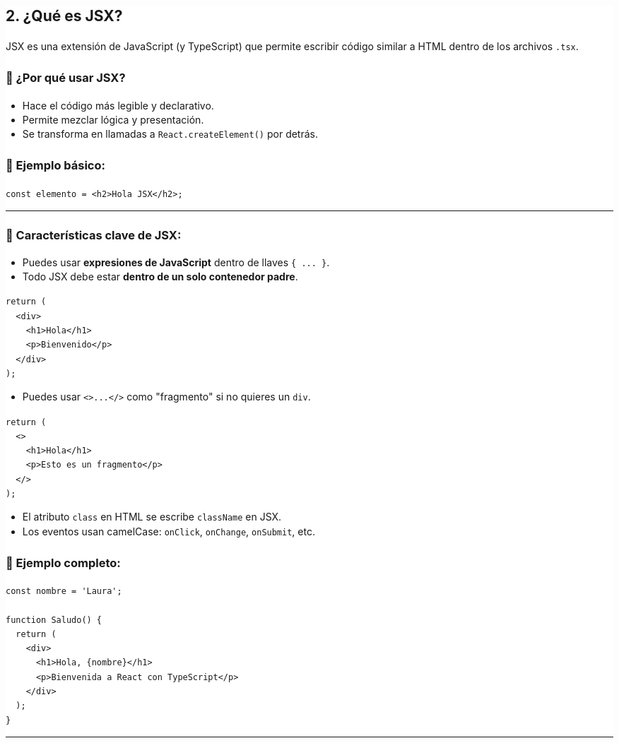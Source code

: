 ## 2. ¿Qué es JSX?

JSX es una extensión de JavaScript (y TypeScript) que permite escribir código similar a HTML dentro de los archivos `.tsx`.

### 🧠 ¿Por qué usar JSX?

* Hace el código más legible y declarativo.
* Permite mezclar lógica y presentación.
* Se transforma en llamadas a `React.createElement()` por detrás.

### 🔧 Ejemplo básico:

```tsx
const elemento = <h2>Hola JSX</h2>;
```

---

### 📌 Características clave de JSX:

* Puedes usar **expresiones de JavaScript** dentro de llaves `{ ... }`.
* Todo JSX debe estar **dentro de un solo contenedor padre**.

```tsx
return (
  <div>
    <h1>Hola</h1>
    <p>Bienvenido</p>
  </div>
);
```

* Puedes usar `<>...</>` como "fragmento" si no quieres un `div`.

```tsx
return (
  <>
    <h1>Hola</h1>
    <p>Esto es un fragmento</p>
  </>
);
```

* El atributo `class` en HTML se escribe `className` en JSX.
* Los eventos usan camelCase: `onClick`, `onChange`, `onSubmit`, etc.

### 🎯 Ejemplo completo:

```tsx
const nombre = 'Laura';

function Saludo() {
  return (
    <div>
      <h1>Hola, {nombre}</h1>
      <p>Bienvenida a React con TypeScript</p>
    </div>
  );
}
```

---